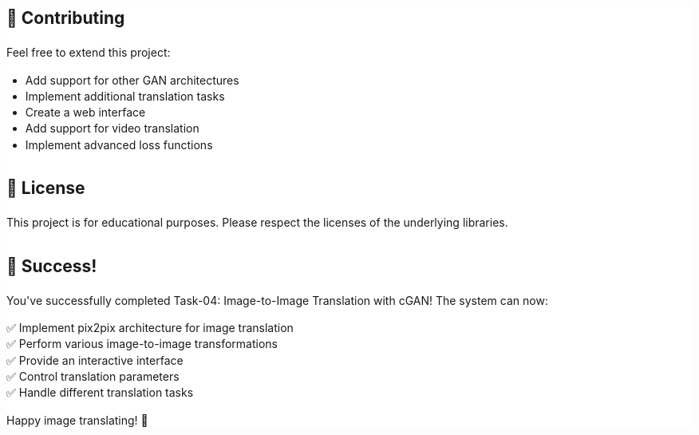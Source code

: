 ## 🤝 Contributing

Feel free to extend this project:

- Add support for other GAN architectures
- Implement additional translation tasks
- Create a web interface
- Add support for video translation
- Implement advanced loss functions

## 📄 License

This project is for educational purposes. Please respect the licenses of the underlying libraries.

## 🎉 Success!

You've successfully completed Task-04: Image-to-Image Translation with cGAN! The system can now:

✅ Implement pix2pix architecture for image translation  
✅ Perform various image-to-image transformations  
✅ Provide an interactive interface  
✅ Control translation parameters  
✅ Handle different translation tasks  

Happy image translating! 🎨











